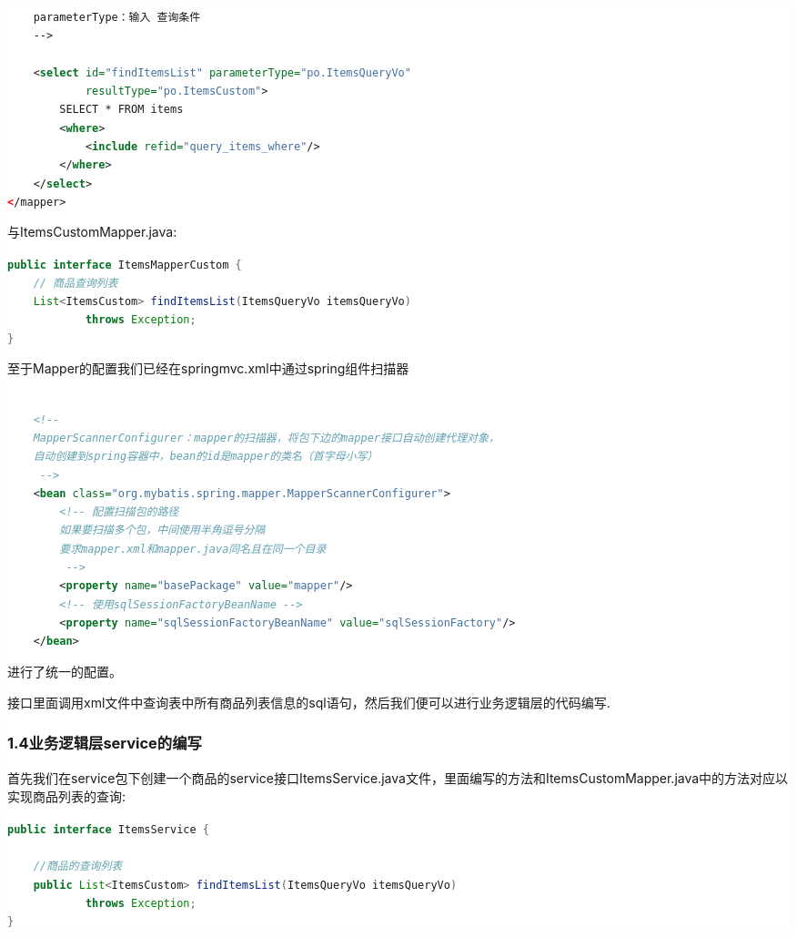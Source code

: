 ```xml
	parameterType：输入 查询条件
	-->
	
	<select id="findItemsList" parameterType="po.ItemsQueryVo"
			resultType="po.ItemsCustom">
		SELECT * FROM items 
		<where>
			<include refid="query_items_where"/>
		</where>
	</select>
</mapper>
```
与ItemsCustomMapper.java:
```java
public interface ItemsMapperCustom {
	// 商品查询列表
	List<ItemsCustom> findItemsList(ItemsQueryVo itemsQueryVo)
			throws Exception;
}
```

至于Mapper的配置我们已经在springmvc.xml中通过spring组件扫描器
```xml

	<!--
	MapperScannerConfigurer：mapper的扫描器，将包下边的mapper接口自动创建代理对象，
	自动创建到spring容器中，bean的id是mapper的类名（首字母小写）
	 -->
	<bean class="org.mybatis.spring.mapper.MapperScannerConfigurer">
		<!-- 配置扫描包的路径
		如果要扫描多个包，中间使用半角逗号分隔
		要求mapper.xml和mapper.java同名且在同一个目录
		 -->
		<property name="basePackage" value="mapper"/>
		<!-- 使用sqlSessionFactoryBeanName -->
		<property name="sqlSessionFactoryBeanName" value="sqlSessionFactory"/>
	</bean>
```
进行了统一的配置。


接口里面调用xml文件中查询表中所有商品列表信息的sql语句，然后我们便可以进行业务逻辑层的代码编写.


### 1.4业务逻辑层service的编写
首先我们在service包下创建一个商品的service接口ItemsService.java文件，里面编写的方法和ItemsCustomMapper.java中的方法对应以实现商品列表的查询:
```java
public interface ItemsService {

    //商品的查询列表
    public List<ItemsCustom> findItemsList(ItemsQueryVo itemsQueryVo)
            throws Exception;
}
```

